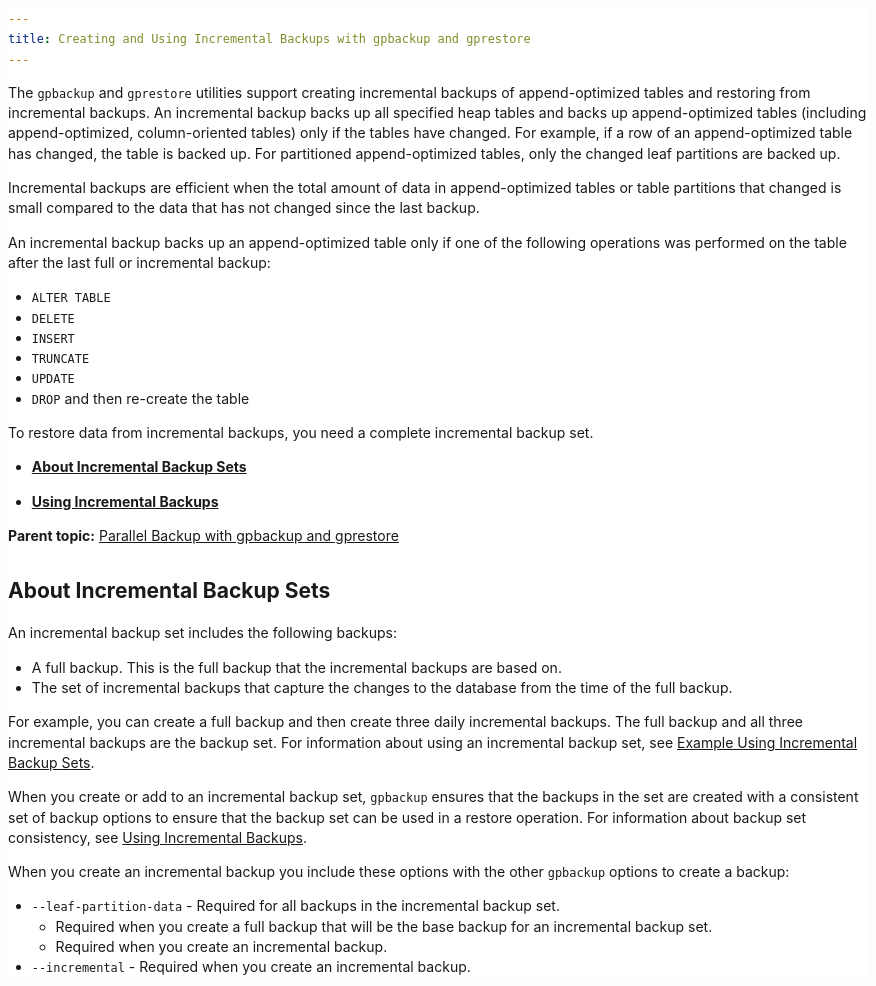 ```yaml
---
title: Creating and Using Incremental Backups with gpbackup and gprestore 
---
```


The `gpbackup` and `gprestore` utilities support creating incremental backups of append-optimized tables and restoring from incremental backups. An incremental backup backs up all specified heap tables and backs up append-optimized tables \(including append-optimized, column-oriented tables\) only if the tables have changed. For example, if a row of an append-optimized table has changed, the table is backed up. For partitioned append-optimized tables, only the changed leaf partitions are backed up.

Incremental backups are efficient when the total amount of data in append-optimized tables or table partitions that changed is small compared to the data that has not changed since the last backup.

An incremental backup backs up an append-optimized table only if one of the following operations was performed on the table after the last full or incremental backup:

-   `ALTER TABLE`
-   `DELETE`
-   `INSERT`
-   `TRUNCATE`
-   `UPDATE`
-   `DROP` and then re-create the table

To restore data from incremental backups, you need a complete incremental backup set.

-   **[About Incremental Backup Sets](../managing/backup-gpbackup-incremental.html)**  

-   **[Using Incremental Backups](../managing/backup-gpbackup-incremental.html)**  


**Parent topic:** [Parallel Backup with gpbackup and gprestore](../managing/backup-gpbackup.html)

## <a id="topic_kvf_mkr_t2b"></a>About Incremental Backup Sets 

An incremental backup set includes the following backups:

-   A full backup. This is the full backup that the incremental backups are based on.
-   The set of incremental backups that capture the changes to the database from the time of the full backup.

For example, you can create a full backup and then create three daily incremental backups. The full backup and all three incremental backups are the backup set. For information about using an incremental backup set, see [Example Using Incremental Backup Sets](#incr_backup_scenario).

When you create or add to an incremental backup set, `gpbackup` ensures that the backups in the set are created with a consistent set of backup options to ensure that the backup set can be used in a restore operation. For information about backup set consistency, see [Using Incremental Backups](#topic_btr_xfr_t2b).

When you create an incremental backup you include these options with the other `gpbackup` options to create a backup:

-   `--leaf-partition-data` - Required for all backups in the incremental backup set.
    -   Required when you create a full backup that will be the base backup for an incremental backup set.
    -   Required when you create an incremental backup.
-   `--incremental` - Required when you create an incremental backup.
